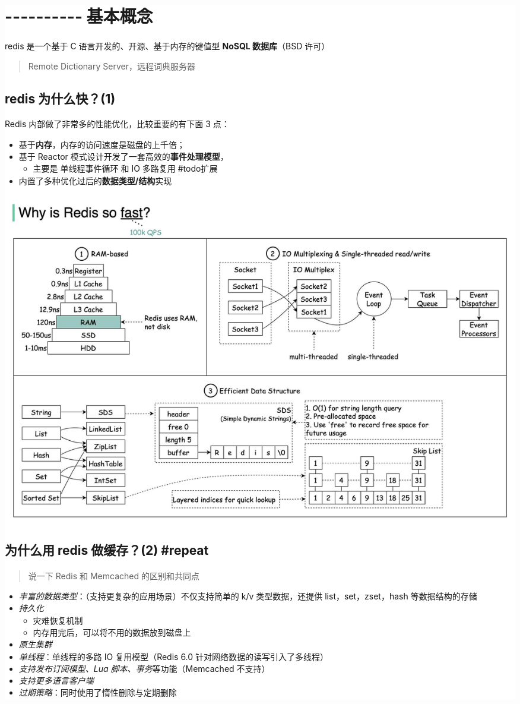 
# ---------- 基本概念

redis 是一个基于 C 语言开发的、开源、基于内存的键值型 **NoSQL 数据库**（BSD 许可）

> Remote Dictionary Server，远程词典服务器

## redis 为什么快？(1)

Redis 内部做了非常多的性能优化，比较重要的有下面 3 点：

- 基于**内存**，内存的访问速度是磁盘的上千倍；
- 基于 Reactor 模式设计开发了一套高效的**事件处理模型**，
	- 主要是 单线程事件循环 和 IO 多路复用 #todo扩展 
- 内置了多种优化过后的**数据类型/结构**实现

![|600](assets/Pasted%20image%2020240314002538.png)

## 为什么用 redis 做缓存？(2) #repeat

> 说一下 Redis 和 Memcached 的区别和共同点

- *丰富的数据类型*：（支持更复杂的应用场景）不仅支持简单的 k/v 类型数据，还提供 list，set，zset，hash 等数据结构的存储
- *持久化*
	- 灾难恢复机制
	- 内存用完后，可以将不用的数据放到磁盘上
- *原生集群*
- *单线程*：单线程的多路 IO 复用模型（Redis 6.0 针对网络数据的读写引入了多线程）
- *支持发布订阅模型、Lua 脚本、事务*等功能（Memcached 不支持）
- *支持更多语言客户端*
- *过期策略*：同时使用了惰性删除与定期删除
